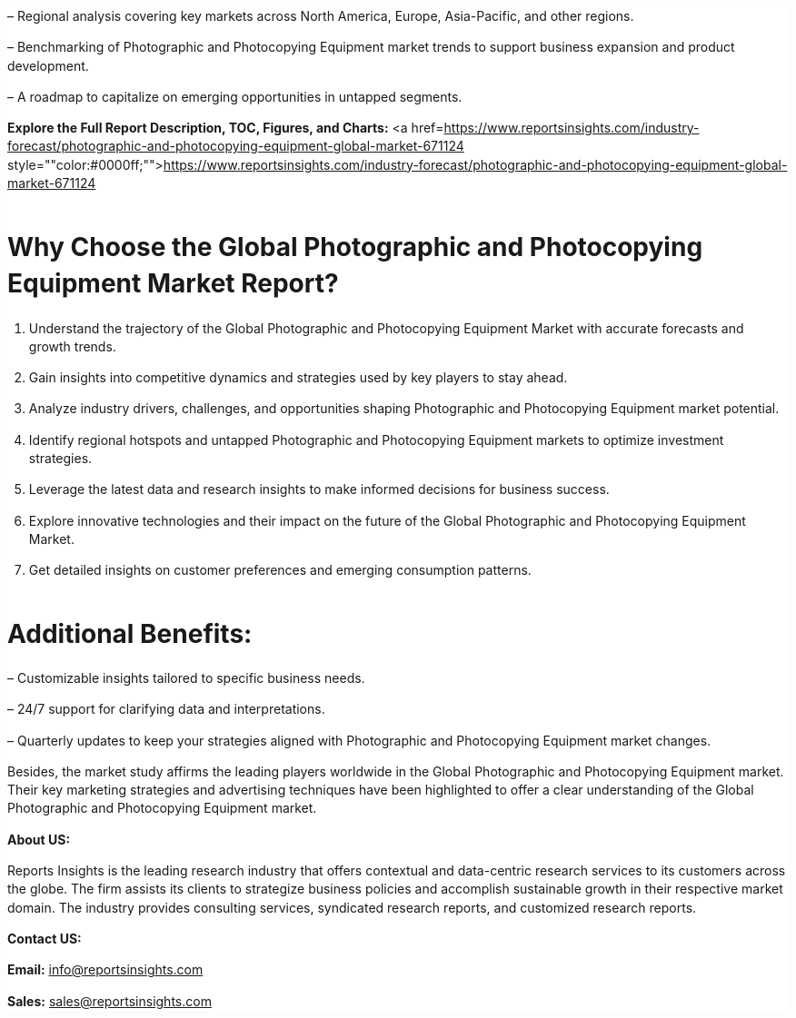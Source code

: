 – Regional analysis covering key markets across North America, Europe, Asia-Pacific, and other regions.

– Benchmarking of Photographic and Photocopying Equipment market trends to support business expansion and product development.

– A roadmap to capitalize on emerging opportunities in untapped segments.

<strong>Explore the Full Report Description, TOC, Figures, and Charts:</strong>
<a href=https://www.reportsinsights.com/industry-forecast/photographic-and-photocopying-equipment-global-market-671124 style=""color:#0000ff;"">https://www.reportsinsights.com/industry-forecast/photographic-and-photocopying-equipment-global-market-671124</a>

# <strong>Why Choose the Global Photographic and Photocopying Equipment Market Report?</strong>

1. Understand the trajectory of the Global Photographic and Photocopying Equipment Market with accurate forecasts and growth trends.

2. Gain insights into competitive dynamics and strategies used by key players to stay ahead.

3. Analyze industry drivers, challenges, and opportunities shaping Photographic and Photocopying Equipment market potential.

4. Identify regional hotspots and untapped Photographic and Photocopying Equipment markets to optimize investment strategies.

5. Leverage the latest data and research insights to make informed decisions for business success.

6. Explore innovative technologies and their impact on the future of the Global Photographic and Photocopying Equipment Market.

7. Get detailed insights on customer preferences and emerging consumption patterns.

# <strong>Additional Benefits:</strong>

– Customizable insights tailored to specific business needs.

– 24/7 support for clarifying data and interpretations.

– Quarterly updates to keep your strategies aligned with Photographic and Photocopying Equipment market changes.

Besides, the market study affirms the leading players worldwide in the Global Photographic and Photocopying Equipment market. Their key marketing strategies and advertising techniques have been highlighted to offer a clear understanding of the Global Photographic and Photocopying Equipment market.

<strong><strong>About US</strong>:</strong>

Reports Insights is the leading research industry that offers contextual and data-centric research services to its customers across the globe. The firm assists its clients to strategize business policies and accomplish sustainable growth in their respective market domain. The industry provides consulting services, syndicated research reports, and customized research reports.

<strong>Contact US:</strong>

<p class=><b>Email:</b> <a href=mailto:info@reportsinsights.com>info@reportsinsights.com</a></p>
<p class=><b>Sales:</b> <a href=mailto:sales@reportsinsights.com>sales@reportsinsights.com</a></p>
